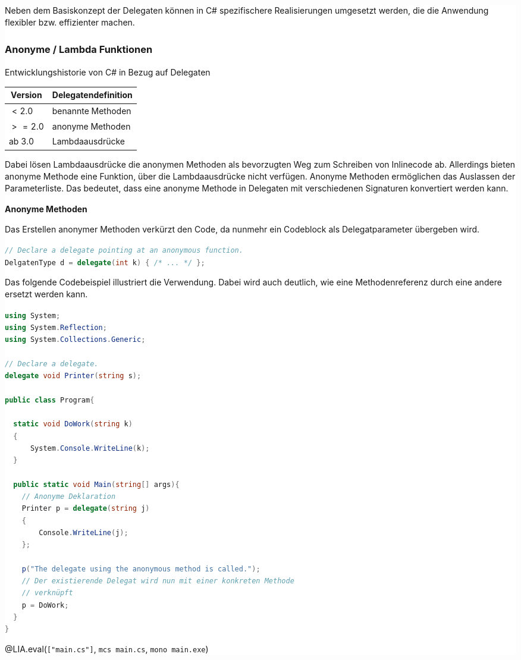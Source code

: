 Neben dem Basiskonzept der Delegaten können in C# spezifischere Realisierungen
umgesetzt werden, die die Anwendung flexibler bzw. effizienter machen.

### Anonyme / Lambda Funktionen

Entwicklungshistorie von C# in Bezug auf Delegaten

| Version  | Delegatendefinition |
| -------- | ------------------- |
| $<2.0$   | benannte Methoden   |
| $>= 2.0$ | anonyme Methoden    |
| ab $3.0$ | Lambdaausdrücke     |

Dabei lösen Lambdaausdrücke die anonymen Methoden als bevorzugten Weg zum Schreiben von Inlinecode ab. Allerdings bieten anonyme Methode eine Funktion, über die Lambdaausdrücke nicht verfügen. Anonyme Methoden ermöglichen das Auslassen der Parameterliste. Das bedeutet, dass eine anonyme Methode in Delegaten mit verschiedenen Signaturen konvertiert werden kann.

**Anonyme Methoden**

Das Erstellen anonymer Methoden verkürzt den Code, da nunmehr ein Codeblock als Delegatparameter übergeben wird.

```csharp
// Declare a delegate pointing at an anonymous function.
DelgatenType d = delegate(int k) { /* ... */ };

```
Das folgende Codebeispiel illustriert die Verwendung. Dabei wird auch deutlich, wie
eine Methodenreferenz durch eine andere ersetzt werden kann.

```csharp           AnonymouseDelegate
using System;
using System.Reflection;
using System.Collections.Generic;

// Declare a delegate.
delegate void Printer(string s);

public class Program{

  static void DoWork(string k)
  {
      System.Console.WriteLine(k);
  }

  public static void Main(string[] args){
    // Anonyme Deklaration
    Printer p = delegate(string j)
    {
        Console.WriteLine(j);
    };

    p("The delegate using the anonymous method is called.");
    // Der existierende Delegat wird nun mit einer konkreten Methode
    // verknüpft
    p = DoWork;
  }
}
```
@LIA.eval(`["main.cs"]`, `mcs main.cs`, `mono main.exe`)
